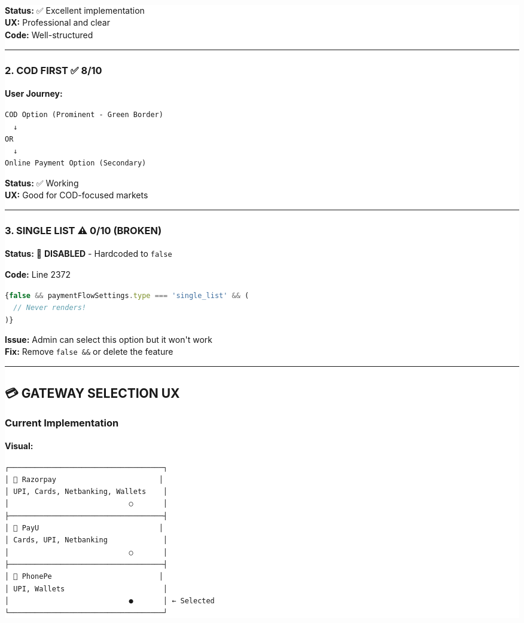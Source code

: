**Status:** ✅ Excellent implementation  
**UX:** Professional and clear  
**Code:** Well-structured

---

### 2. COD FIRST ✅ 8/10

**User Journey:**
```
COD Option (Prominent - Green Border)
  ↓
OR
  ↓
Online Payment Option (Secondary)
```

**Status:** ✅ Working  
**UX:** Good for COD-focused markets

---

### 3. SINGLE LIST ⚠️ 0/10 (BROKEN)

**Status:** 🔴 **DISABLED** - Hardcoded to `false`

**Code:** Line 2372
```typescript
{false && paymentFlowSettings.type === 'single_list' && (
  // Never renders!
)}
```

**Issue:** Admin can select this option but it won't work  
**Fix:** Remove `false &&` or delete the feature

---

## 💳 GATEWAY SELECTION UX

### Current Implementation

**Visual:**
```
┌────────────────────────────────────┐
│ 🏦 Razorpay                        │
│ UPI, Cards, Netbanking, Wallets    │
│                            ○       │
├────────────────────────────────────┤
│ 🏦 PayU                            │
│ Cards, UPI, Netbanking             │
│                            ○       │
├────────────────────────────────────┤
│ 🏦 PhonePe                         │
│ UPI, Wallets                       │
│                            ●       │ ← Selected
└────────────────────────────────────┘
```
